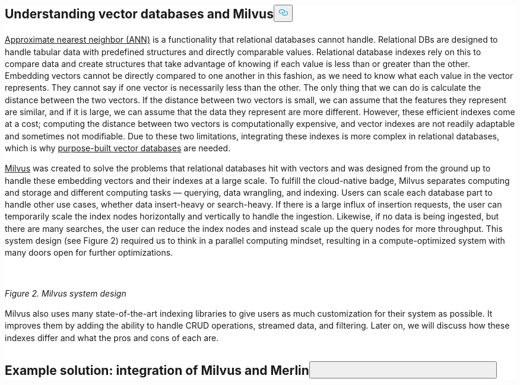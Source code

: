 <h2 id="Understanding-vector-databases-and-Milvus" class="common-anchor-header">Understanding vector databases and Milvus<button data-href="#Understanding-vector-databases-and-Milvus" class="anchor-icon" translate="no">
      <svg translate="no"
        aria-hidden="true"
        focusable="false"
        height="20"
        version="1.1"
        viewBox="0 0 16 16"
        width="16"
      >
        <path
          fill="#0092E4"
          fill-rule="evenodd"
          d="M4 9h1v1H4c-1.5 0-3-1.69-3-3.5S2.55 3 4 3h4c1.45 0 3 1.69 3 3.5 0 1.41-.91 2.72-2 3.25V8.59c.58-.45 1-1.27 1-2.09C10 5.22 8.98 4 8 4H4c-.98 0-2 1.22-2 2.5S3 9 4 9zm9-3h-1v1h1c1 0 2 1.22 2 2.5S13.98 12 13 12H9c-.98 0-2-1.22-2-2.5 0-.83.42-1.64 1-2.09V6.25c-1.09.53-2 1.84-2 3.25C6 11.31 7.55 13 9 13h4c1.45 0 3-1.69 3-3.5S14.5 6 13 6z"
        ></path>
      </svg>
    </button></h2><p><a href="https://zilliz.com/glossary/anns">Approximate nearest neighbor (ANN)</a> is a functionality that relational databases cannot handle. Relational DBs are designed to handle tabular data with predefined structures and directly comparable values. Relational database indexes rely on this to compare data and create structures that take advantage of knowing if each value is less than or greater than the other. Embedding vectors cannot be directly compared to one another in this fashion, as we need to know what each value in the vector represents. They cannot say if one vector is necessarily less than the other. The only thing that we can do is calculate the distance between the two vectors. If the distance between two vectors is small, we can assume that the features they represent are similar, and if it is large, we can assume that the data they represent are more different. However, these efficient indexes come at a cost; computing the distance between two vectors is computationally expensive, and vector indexes are not readily adaptable and sometimes not modifiable. Due to these two limitations, integrating these indexes is more complex in relational databases, which is why <a href="https://zilliz.com/blog/what-is-a-real-vector-database">purpose-built vector databases</a> are needed.</p>
<p><a href="https://zilliz.com/what-is-milvus">Milvus</a> was created to solve the problems that relational databases hit with vectors and was designed from the ground up to handle these embedding vectors and their indexes at a large scale. To fulfill the cloud-native badge, Milvus separates computing and storage and different computing tasks — querying, data wrangling, and indexing. Users can scale each database part to handle other use cases, whether data insert-heavy or search-heavy. If there is a large influx of insertion requests, the user can temporarily scale the index nodes horizontally and vertically to handle the ingestion. Likewise, if no data is being ingested, but there are many searches, the user can reduce the index nodes and instead scale up the query nodes for more throughput. This system design (see Figure 2) required us to think in a parallel computing mindset, resulting in a compute-optimized system with many doors open for further optimizations.</p>
<p>
  <span class="img-wrapper">
    <img translate="no" src="https://assets.zilliz.com/Milvus_system_design_bb3a44c9cc.png" alt="" class="doc-image" id="" />
    <span></span>
  </span>
</p>
<p><em>Figure 2. Milvus system design</em></p>
<p>Milvus also uses many state-of-the-art indexing libraries to give users as much customization for their system as possible. It improves them by adding the ability to handle CRUD operations, streamed data, and filtering. Later on, we will discuss how these indexes differ and what the pros and cons of each are.</p>
<h2 id="Example-solution-integration-of-Milvus-and-Merlin" class="common-anchor-header">Example solution: integration of Milvus and Merlin<button data-href="#Example-solution-integration-of-Milvus-and-Merlin" class="anchor-icon" translate="no">
      <svg translate="no"
        aria-hidden="true"
        focusable="false"
        height="20"
        version="1.1"